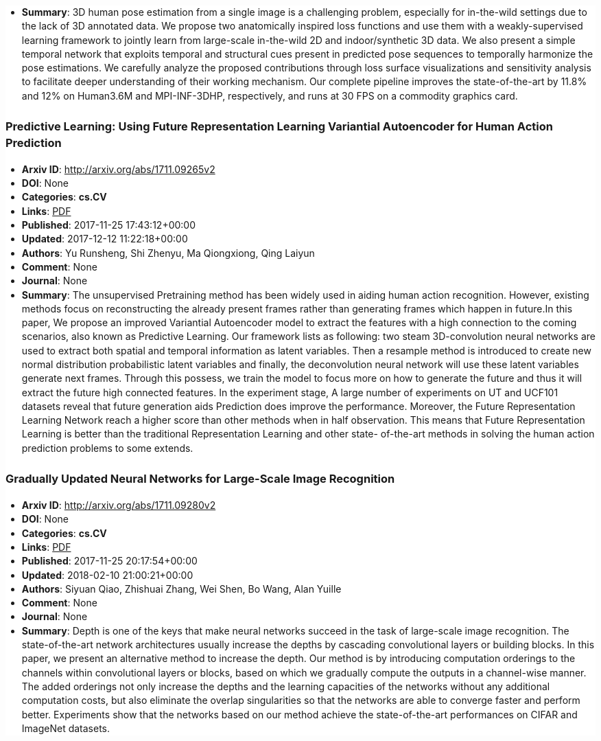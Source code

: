 - **Summary**: 3D human pose estimation from a single image is a challenging problem, especially for in-the-wild settings due to the lack of 3D annotated data. We propose two anatomically inspired loss functions and use them with a weakly-supervised learning framework to jointly learn from large-scale in-the-wild 2D and indoor/synthetic 3D data. We also present a simple temporal network that exploits temporal and structural cues present in predicted pose sequences to temporally harmonize the pose estimations. We carefully analyze the proposed contributions through loss surface visualizations and sensitivity analysis to facilitate deeper understanding of their working mechanism. Our complete pipeline improves the state-of-the-art by 11.8% and 12% on Human3.6M and MPI-INF-3DHP, respectively, and runs at 30 FPS on a commodity graphics card.



### Predictive Learning: Using Future Representation Learning Variantial Autoencoder for Human Action Prediction
- **Arxiv ID**: http://arxiv.org/abs/1711.09265v2
- **DOI**: None
- **Categories**: **cs.CV**
- **Links**: [PDF](http://arxiv.org/pdf/1711.09265v2)
- **Published**: 2017-11-25 17:43:12+00:00
- **Updated**: 2017-12-12 11:22:18+00:00
- **Authors**: Yu Runsheng, Shi Zhenyu, Ma Qiongxiong, Qing Laiyun
- **Comment**: None
- **Journal**: None
- **Summary**: The unsupervised Pretraining method has been widely used in aiding human action recognition. However, existing methods focus on reconstructing the already present frames rather than generating frames which happen in future.In this paper, We propose an improved Variantial Autoencoder model to extract the features with a high connection to the coming scenarios, also known as Predictive Learning. Our framework lists as following: two steam 3D-convolution neural networks are used to extract both spatial and temporal information as latent variables. Then a resample method is introduced to create new normal distribution probabilistic latent variables and finally, the deconvolution neural network will use these latent variables generate next frames. Through this possess, we train the model to focus more on how to generate the future and thus it will extract the future high connected features. In the experiment stage, A large number of experiments on UT and UCF101 datasets reveal that future generation aids Prediction does improve the performance. Moreover, the Future Representation Learning Network reach a higher score than other methods when in half observation. This means that Future Representation Learning is better than the traditional Representation Learning and other state- of-the-art methods in solving the human action prediction problems to some extends.



### Gradually Updated Neural Networks for Large-Scale Image Recognition
- **Arxiv ID**: http://arxiv.org/abs/1711.09280v2
- **DOI**: None
- **Categories**: **cs.CV**
- **Links**: [PDF](http://arxiv.org/pdf/1711.09280v2)
- **Published**: 2017-11-25 20:17:54+00:00
- **Updated**: 2018-02-10 21:00:21+00:00
- **Authors**: Siyuan Qiao, Zhishuai Zhang, Wei Shen, Bo Wang, Alan Yuille
- **Comment**: None
- **Journal**: None
- **Summary**: Depth is one of the keys that make neural networks succeed in the task of large-scale image recognition. The state-of-the-art network architectures usually increase the depths by cascading convolutional layers or building blocks. In this paper, we present an alternative method to increase the depth. Our method is by introducing computation orderings to the channels within convolutional layers or blocks, based on which we gradually compute the outputs in a channel-wise manner. The added orderings not only increase the depths and the learning capacities of the networks without any additional computation costs, but also eliminate the overlap singularities so that the networks are able to converge faster and perform better. Experiments show that the networks based on our method achieve the state-of-the-art performances on CIFAR and ImageNet datasets.



